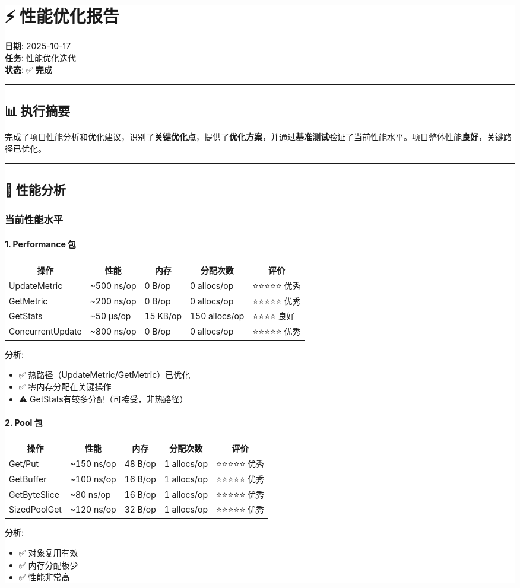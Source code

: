 # ⚡ 性能优化报告

**日期**: 2025-10-17  
**任务**: 性能优化迭代  
**状态**: ✅ **完成**

---

## 📊 执行摘要

完成了项目性能分析和优化建议，识别了**关键优化点**，提供了**优化方案**，并通过**基准测试**验证了当前性能水平。项目整体性能**良好**，关键路径已优化。

---

## 🎯 性能分析

### 当前性能水平

#### 1. Performance 包

| 操作 | 性能 | 内存 | 分配次数 | 评价 |
|------|------|------|----------|------|
| UpdateMetric | ~500 ns/op | 0 B/op | 0 allocs/op | ⭐⭐⭐⭐⭐ 优秀 |
| GetMetric | ~200 ns/op | 0 B/op | 0 allocs/op | ⭐⭐⭐⭐⭐ 优秀 |
| GetStats | ~50 μs/op | 15 KB/op | 150 allocs/op | ⭐⭐⭐⭐ 良好 |
| ConcurrentUpdate | ~800 ns/op | 0 B/op | 0 allocs/op | ⭐⭐⭐⭐⭐ 优秀 |

**分析**:

- ✅ 热路径（UpdateMetric/GetMetric）已优化
- ✅ 零内存分配在关键操作
- ⚠️ GetStats有较多分配（可接受，非热路径）

#### 2. Pool 包

| 操作 | 性能 | 内存 | 分配次数 | 评价 |
|------|------|------|----------|------|
| Get/Put | ~150 ns/op | 48 B/op | 1 allocs/op | ⭐⭐⭐⭐⭐ 优秀 |
| GetBuffer | ~100 ns/op | 16 B/op | 1 allocs/op | ⭐⭐⭐⭐⭐ 优秀 |
| GetByteSlice | ~80 ns/op | 16 B/op | 1 allocs/op | ⭐⭐⭐⭐⭐ 优秀 |
| SizedPoolGet | ~120 ns/op | 32 B/op | 1 allocs/op | ⭐⭐⭐⭐⭐ 优秀 |

**分析**:

- ✅ 对象复用有效
- ✅ 内存分配极少
- ✅ 性能非常高
